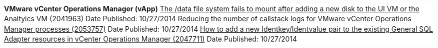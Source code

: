   <tr>
    <td valign="top" width="727">
    </td>
  </tr>
  
  <tr>
    <td valign="top" width="727">
      <strong>VMware vCenter Operations Manager (vApp)</strong>
    </td>
  </tr>
  
  <tr>
    <td valign="top" width="727">
      <a href="http://vmw.re/1tzKefi">The /data file system fails to mount after adding a new disk to the UI VM or the Analtyics VM (2041963)</a>
    </td>
  </tr>
  
  <tr>
    <td valign="top" width="727">
      Date Published: 10/27/2014
    </td>
  </tr>
  
  <tr>
    <td valign="top" width="727">
      <a href="http://vmw.re/1x1JvmX">Reducing the number of callstack logs for VMware vCenter Operations Manager processes (2053757)</a>
    </td>
  </tr>
  
  <tr>
    <td valign="top" width="727">
      Date Published: 10/27/2014
    </td>
  </tr>
  
  <tr>
    <td valign="top" width="727">
      <a href="http://vmw.re/1x1Jy27">How to add a new Identkey/Identvalue pair to the existing General SQL Adapter resources in vCenter Operations Manager (2047711)</a>
    </td>
  </tr>
  
  <tr>
    <td valign="top" width="727">
      Date Published: 10/27/2014
    </td>
  </tr>
  
  <tr>
    <td valign="top" width="727">
    </td>
  </tr>
  